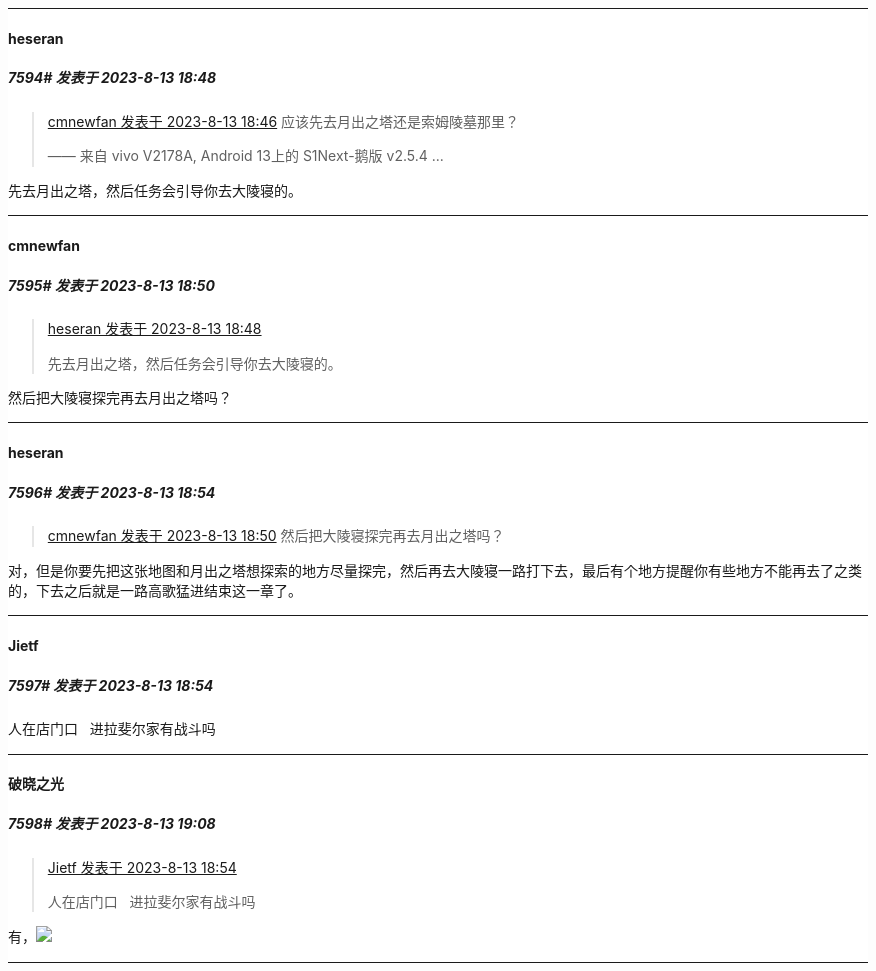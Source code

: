 *****

####  heseran  
##### 7594#       发表于 2023-8-13 18:48

<blockquote><a href="httphttps://bbs.saraba1st.com/2b/forum.php?mod=redirect&amp;goto=findpost&amp;pid=62015129&amp;ptid=1914598" target="_blank">cmnewfan 发表于 2023-8-13 18:46</a>
应该先去月出之塔还是索姆陵墓那里？

—— 来自 vivo V2178A, Android 13上的 S1Next-鹅版 v2.5.4 ...</blockquote>
先去月出之塔，然后任务会引导你去大陵寝的。

*****

####  cmnewfan  
##### 7595#       发表于 2023-8-13 18:50

<blockquote><a href="httphttps://bbs.saraba1st.com/2b/forum.php?mod=redirect&amp;goto=findpost&amp;pid=62015143&amp;ptid=1914598" target="_blank">heseran 发表于 2023-8-13 18:48</a>

先去月出之塔，然后任务会引导你去大陵寝的。</blockquote>
然后把大陵寝探完再去月出之塔吗？


*****

####  heseran  
##### 7596#       发表于 2023-8-13 18:54

<blockquote><a href="httphttps://bbs.saraba1st.com/2b/forum.php?mod=redirect&amp;goto=findpost&amp;pid=62015167&amp;ptid=1914598" target="_blank">cmnewfan 发表于 2023-8-13 18:50</a>
然后把大陵寝探完再去月出之塔吗？</blockquote>
对，但是你要先把这张地图和月出之塔想探索的地方尽量探完，然后再去大陵寝一路打下去，最后有个地方提醒你有些地方不能再去了之类的，下去之后就是一路高歌猛进结束这一章了。

*****

####  Jietf  
##### 7597#       发表于 2023-8-13 18:54

人在店门口   进拉斐尔家有战斗吗  


*****

####  破晓之光  
##### 7598#       发表于 2023-8-13 19:08

<blockquote><a href="httphttps://bbs.saraba1st.com/2b/forum.php?mod=redirect&amp;goto=findpost&amp;pid=62015195&amp;ptid=1914598" target="_blank">Jietf 发表于 2023-8-13 18:54</a>

人在店门口   进拉斐尔家有战斗吗</blockquote>
有，<img src="https://static.saraba1st.com/image/smiley/face2017/062.gif" referrerpolicy="no-referrer">


*****

